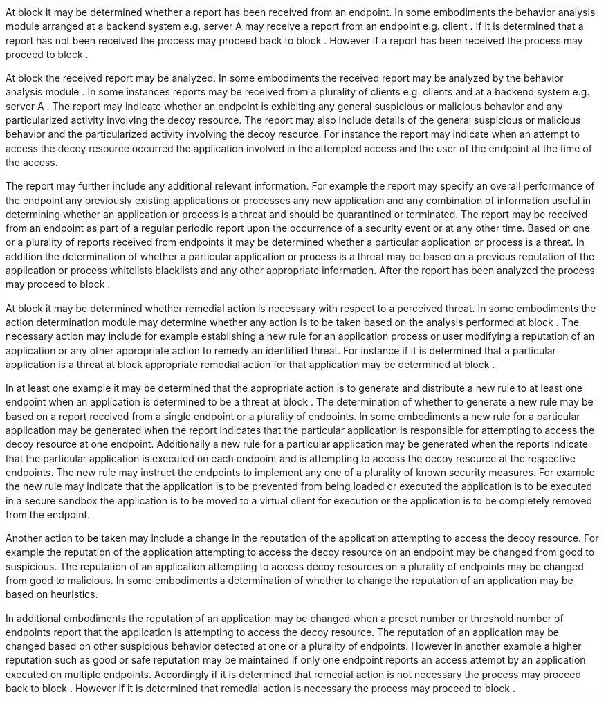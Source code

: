 At block it may be determined whether a report has been received from an endpoint. In some embodiments the behavior analysis module arranged at a backend system e.g. server A may receive a report from an endpoint e.g. client . If it is determined that a report has not been received the process may proceed back to block . However if a report has been received the process may proceed to block .

At block the received report may be analyzed. In some embodiments the received report may be analyzed by the behavior analysis module . In some instances reports may be received from a plurality of clients e.g. clients and at a backend system e.g. server A . The report may indicate whether an endpoint is exhibiting any general suspicious or malicious behavior and any particularized activity involving the decoy resource. The report may also include details of the general suspicious or malicious behavior and the particularized activity involving the decoy resource. For instance the report may indicate when an attempt to access the decoy resource occurred the application involved in the attempted access and the user of the endpoint at the time of the access.

The report may further include any additional relevant information. For example the report may specify an overall performance of the endpoint any previously existing applications or processes any new application and any combination of information useful in determining whether an application or process is a threat and should be quarantined or terminated. The report may be received from an endpoint as part of a regular periodic report upon the occurrence of a security event or at any other time. Based on one or a plurality of reports received from endpoints it may be determined whether a particular application or process is a threat. In addition the determination of whether a particular application or process is a threat may be based on a previous reputation of the application or process whitelists blacklists and any other appropriate information. After the report has been analyzed the process may proceed to block .

At block it may be determined whether remedial action is necessary with respect to a perceived threat. In some embodiments the action determination module may determine whether any action is to be taken based on the analysis performed at block . The necessary action may include for example establishing a new rule for an application process or user modifying a reputation of an application or any other appropriate action to remedy an identified threat. For instance if it is determined that a particular application is a threat at block appropriate remedial action for that application may be determined at block .

In at least one example it may be determined that the appropriate action is to generate and distribute a new rule to at least one endpoint when an application is determined to be a threat at block . The determination of whether to generate a new rule may be based on a report received from a single endpoint or a plurality of endpoints. In some embodiments a new rule for a particular application may be generated when the report indicates that the particular application is responsible for attempting to access the decoy resource at one endpoint. Additionally a new rule for a particular application may be generated when the reports indicate that the particular application is executed on each endpoint and is attempting to access the decoy resource at the respective endpoints. The new rule may instruct the endpoints to implement any one of a plurality of known security measures. For example the new rule may indicate that the application is to be prevented from being loaded or executed the application is to be executed in a secure sandbox the application is to be moved to a virtual client for execution or the application is to be completely removed from the endpoint.

Another action to be taken may include a change in the reputation of the application attempting to access the decoy resource. For example the reputation of the application attempting to access the decoy resource on an endpoint may be changed from good to suspicious. The reputation of an application attempting to access decoy resources on a plurality of endpoints may be changed from good to malicious. In some embodiments a determination of whether to change the reputation of an application may be based on heuristics.

In additional embodiments the reputation of an application may be changed when a preset number or threshold number of endpoints report that the application is attempting to access the decoy resource. The reputation of an application may be changed based on other suspicious behavior detected at one or a plurality of endpoints. However in another example a higher reputation such as good or safe reputation may be maintained if only one endpoint reports an access attempt by an application executed on multiple endpoints. Accordingly if it is determined that remedial action is not necessary the process may proceed back to block . However if it is determined that remedial action is necessary the process may proceed to block .
